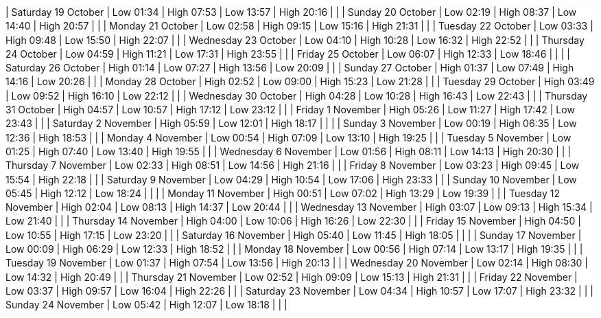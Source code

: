 | Saturday 19 October | Low 01:34 | High 07:53 | Low 13:57 | High 20:16 |  |
| Sunday 20 October | Low 02:19 | High 08:37 | Low 14:40 | High 20:57 |  |
| Monday 21 October | Low 02:58 | High 09:15 | Low 15:16 | High 21:31 |  |
| Tuesday 22 October | Low 03:33 | High 09:48 | Low 15:50 | High 22:07 |  |
| Wednesday 23 October | Low 04:10 | High 10:28 | Low 16:32 | High 22:52 |  |
| Thursday 24 October | Low 04:59 | High 11:21 | Low 17:31 | High 23:55 |  |
| Friday 25 October | Low 06:07 | High 12:33 | Low 18:46 |  |  |
| Saturday 26 October | High 01:14 | Low 07:27 | High 13:56 | Low 20:09 |  |
| Sunday 27 October | High 01:37 | Low 07:49 | High 14:16 | Low 20:26 |  |
| Monday 28 October | High 02:52 | Low 09:00 | High 15:23 | Low 21:28 |  |
| Tuesday 29 October | High 03:49 | Low 09:52 | High 16:10 | Low 22:12 |  |
| Wednesday 30 October | High 04:28 | Low 10:28 | High 16:43 | Low 22:43 |  |
| Thursday 31 October | High 04:57 | Low 10:57 | High 17:12 | Low 23:12 |  |
| Friday 1 November | High 05:26 | Low 11:27 | High 17:42 | Low 23:43 |  |
| Saturday 2 November | High 05:59 | Low 12:01 | High 18:17 |  |  |
| Sunday 3 November | Low 00:19 | High 06:35 | Low 12:36 | High 18:53 |  |
| Monday 4 November | Low 00:54 | High 07:09 | Low 13:10 | High 19:25 |  |
| Tuesday 5 November | Low 01:25 | High 07:40 | Low 13:40 | High 19:55 |  |
| Wednesday 6 November | Low 01:56 | High 08:11 | Low 14:13 | High 20:30 |  |
| Thursday 7 November | Low 02:33 | High 08:51 | Low 14:56 | High 21:16 |  |
| Friday 8 November | Low 03:23 | High 09:45 | Low 15:54 | High 22:18 |  |
| Saturday 9 November | Low 04:29 | High 10:54 | Low 17:06 | High 23:33 |  |
| Sunday 10 November | Low 05:45 | High 12:12 | Low 18:24 |  |  |
| Monday 11 November | High 00:51 | Low 07:02 | High 13:29 | Low 19:39 |  |
| Tuesday 12 November | High 02:04 | Low 08:13 | High 14:37 | Low 20:44 |  |
| Wednesday 13 November | High 03:07 | Low 09:13 | High 15:34 | Low 21:40 |  |
| Thursday 14 November | High 04:00 | Low 10:06 | High 16:26 | Low 22:30 |  |
| Friday 15 November | High 04:50 | Low 10:55 | High 17:15 | Low 23:20 |  |
| Saturday 16 November | High 05:40 | Low 11:45 | High 18:05 |  |  |
| Sunday 17 November | Low 00:09 | High 06:29 | Low 12:33 | High 18:52 |  |
| Monday 18 November | Low 00:56 | High 07:14 | Low 13:17 | High 19:35 |  |
| Tuesday 19 November | Low 01:37 | High 07:54 | Low 13:56 | High 20:13 |  |
| Wednesday 20 November | Low 02:14 | High 08:30 | Low 14:32 | High 20:49 |  |
| Thursday 21 November | Low 02:52 | High 09:09 | Low 15:13 | High 21:31 |  |
| Friday 22 November | Low 03:37 | High 09:57 | Low 16:04 | High 22:26 |  |
| Saturday 23 November | Low 04:34 | High 10:57 | Low 17:07 | High 23:32 |  |
| Sunday 24 November | Low 05:42 | High 12:07 | Low 18:18 |  |  |